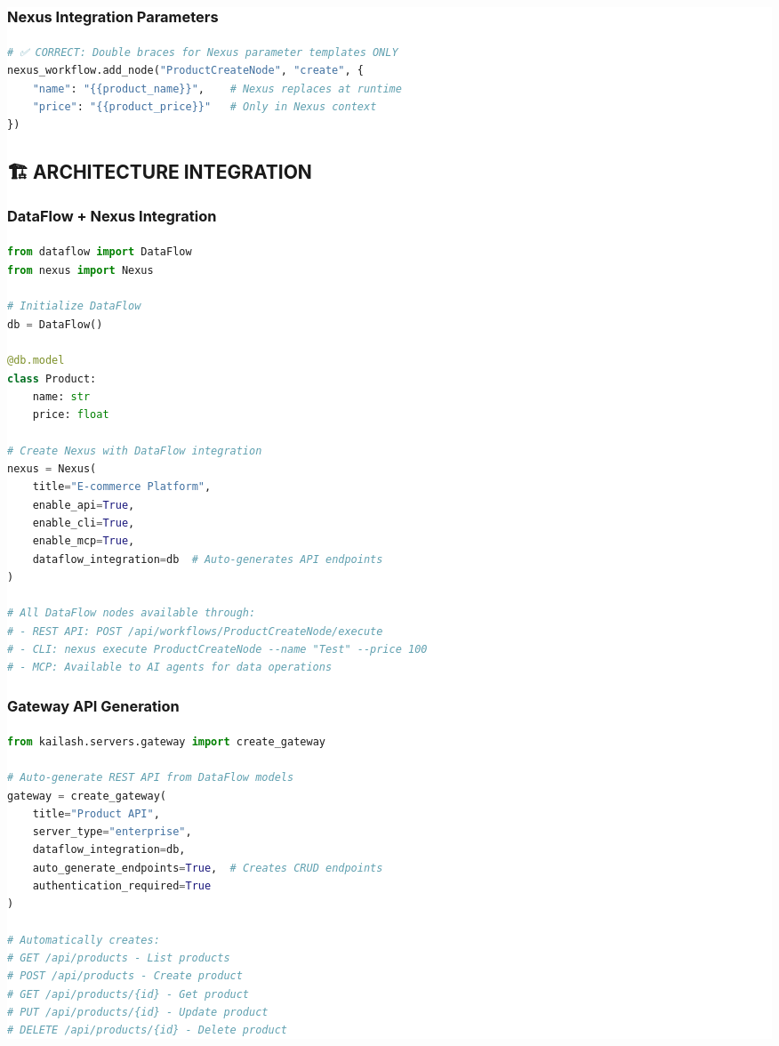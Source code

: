 ### Nexus Integration Parameters
```python
# ✅ CORRECT: Double braces for Nexus parameter templates ONLY
nexus_workflow.add_node("ProductCreateNode", "create", {
    "name": "{{product_name}}",    # Nexus replaces at runtime
    "price": "{{product_price}}"   # Only in Nexus context
})
```

## 🏗️ ARCHITECTURE INTEGRATION

### DataFlow + Nexus Integration
```python
from dataflow import DataFlow
from nexus import Nexus

# Initialize DataFlow
db = DataFlow()

@db.model
class Product:
    name: str
    price: float

# Create Nexus with DataFlow integration
nexus = Nexus(
    title="E-commerce Platform",
    enable_api=True,
    enable_cli=True,
    enable_mcp=True,
    dataflow_integration=db  # Auto-generates API endpoints
)

# All DataFlow nodes available through:
# - REST API: POST /api/workflows/ProductCreateNode/execute
# - CLI: nexus execute ProductCreateNode --name "Test" --price 100
# - MCP: Available to AI agents for data operations
```

### Gateway API Generation
```python
from kailash.servers.gateway import create_gateway

# Auto-generate REST API from DataFlow models
gateway = create_gateway(
    title="Product API",
    server_type="enterprise",
    dataflow_integration=db,
    auto_generate_endpoints=True,  # Creates CRUD endpoints
    authentication_required=True
)

# Automatically creates:
# GET /api/products - List products
# POST /api/products - Create product
# GET /api/products/{id} - Get product
# PUT /api/products/{id} - Update product
# DELETE /api/products/{id} - Delete product
```
